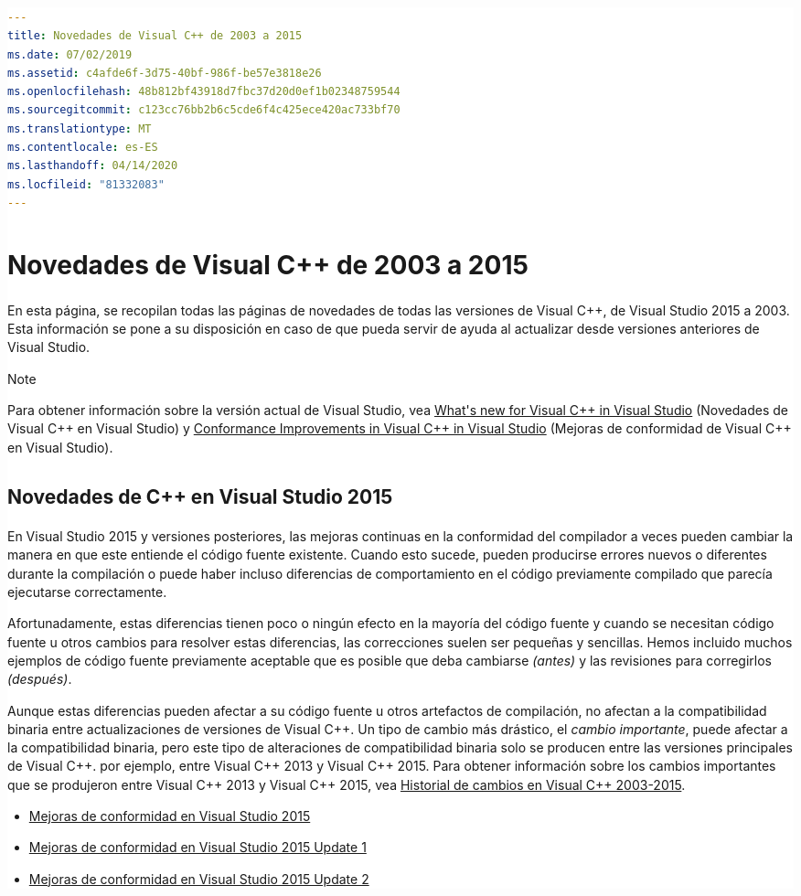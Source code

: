 ```yaml
---
title: Novedades de Visual C++ de 2003 a 2015
ms.date: 07/02/2019
ms.assetid: c4afde6f-3d75-40bf-986f-be57e3818e26
ms.openlocfilehash: 48b812bf43918d7fbc37d20d0ef1b02348759544
ms.sourcegitcommit: c123cc76bb2b6c5cde6f4c425ece420ac733bf70
ms.translationtype: MT
ms.contentlocale: es-ES
ms.lasthandoff: 04/14/2020
ms.locfileid: "81332083"
---
```

# <a name="visual-c-what39s-new-2003-through-2015"></a>Novedades de Visual C++ de 2003 a 2015

En esta página, se recopilan todas las páginas de novedades de todas las versiones de Visual C++, de Visual Studio 2015 a 2003. Esta información se pone a su disposición en caso de que pueda servir de ayuda al actualizar desde versiones anteriores de Visual Studio.

> [!NOTE]
> Para obtener información sobre la versión actual de Visual Studio, vea [What's new for Visual C++ in Visual Studio](../overview/what-s-new-for-visual-cpp-in-visual-studio.md) (Novedades de Visual C++ en Visual Studio) y [Conformance Improvements in Visual C++ in Visual Studio](../overview/cpp-conformance-improvements.md) (Mejoras de conformidad de Visual C++ en Visual Studio).

## <a name="whats-new-for-c-in-visual-studio-2015"></a>Novedades de C++ en Visual Studio 2015

En Visual Studio 2015 y versiones posteriores, las mejoras continuas en la conformidad del compilador a veces pueden cambiar la manera en que este entiende el código fuente existente. Cuando esto sucede, pueden producirse errores nuevos o diferentes durante la compilación o puede haber incluso diferencias de comportamiento en el código previamente compilado que parecía ejecutarse correctamente.

Afortunadamente, estas diferencias tienen poco o ningún efecto en la mayoría del código fuente y cuando se necesitan código fuente u otros cambios para resolver estas diferencias, las correcciones suelen ser pequeñas y sencillas. Hemos incluido muchos ejemplos de código fuente previamente aceptable que es posible que deba cambiarse *(antes)* y las revisiones para corregirlos *(después)*.

Aunque estas diferencias pueden afectar a su código fuente u otros artefactos de compilación, no afectan a la compatibilidad binaria entre actualizaciones de versiones de Visual C++. Un tipo de cambio más drástico, el *cambio importante*, puede afectar a la compatibilidad binaria, pero este tipo de alteraciones de compatibilidad binaria solo se producen entre las versiones principales de Visual C++. por ejemplo, entre Visual C++ 2013 y Visual C++ 2015. Para obtener información sobre los cambios importantes que se produjeron entre Visual C++ 2013 y Visual C++ 2015, vea [Historial de cambios en Visual C++ 2003-2015](../porting/visual-cpp-change-history-2003-2015.md).

- [Mejoras de conformidad en Visual Studio 2015](#VS_RTM)

- [Mejoras de conformidad en Visual Studio 2015 Update 1](#VS_Update1)

- [Mejoras de conformidad en Visual Studio 2015 Update 2](#VS_Update2)
